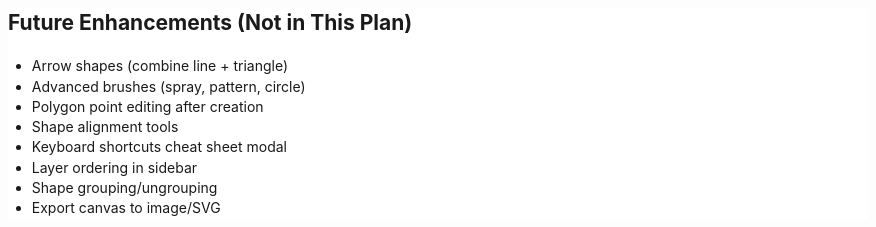 
## Future Enhancements (Not in This Plan)

- Arrow shapes (combine line + triangle)
- Advanced brushes (spray, pattern, circle)
- Polygon point editing after creation
- Shape alignment tools
- Keyboard shortcuts cheat sheet modal
- Layer ordering in sidebar
- Shape grouping/ungrouping
- Export canvas to image/SVG
